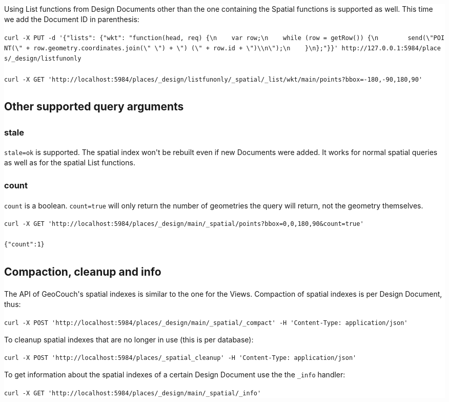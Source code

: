 Using List functions from Design Documents other than the one containing the
Spatial functions is supported as well. This time we add the Document
ID in parenthesis:

    curl -X PUT -d '{"lists": {"wkt": "function(head, req) {\n    var row;\n    while (row = getRow()) {\n        send(\"POINT(\" + row.geometry.coordinates.join(\" \") + \") (\" + row.id + \")\\n\");\n    }\n};"}}' http://127.0.0.1:5984/places/_design/listfunonly

    curl -X GET 'http://localhost:5984/places/_design/listfunonly/_spatial/_list/wkt/main/points?bbox=-180,-90,180,90'


Other supported query arguments
-------------------------------

### stale ###
`stale=ok` is supported. The spatial index won't be rebuilt even if
new Documents were added. It works for normal spatial queries as well
as for the spatial List functions.

### count ###
`count` is a boolean. `count=true` will only return the number of geometries
the query will return, not the geometry themselves.

    curl -X GET 'http://localhost:5984/places/_design/main/_spatial/points?bbox=0,0,180,90&count=true'

    {"count":1}


Compaction, cleanup and info
----------------------------

The API of GeoCouch's spatial indexes is similar to the one for the
Views. Compaction of spatial indexes is per Design Document, thus:

    curl -X POST 'http://localhost:5984/places/_design/main/_spatial/_compact' -H 'Content-Type: application/json'

To cleanup spatial indexes that are no longer in use (this is per database):

    curl -X POST 'http://localhost:5984/places/_spatial_cleanup' -H 'Content-Type: application/json'

To get information about the spatial indexes of a certain Design
Document use the the `_info` handler:

    curl -X GET 'http://localhost:5984/places/_design/main/_spatial/_info'
